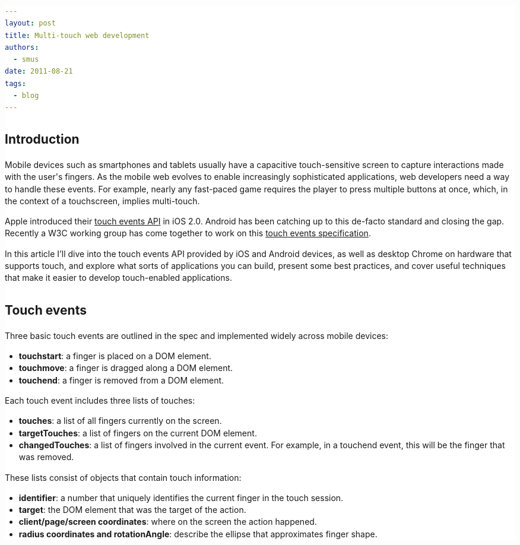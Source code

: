 ```yaml
---
layout: post
title: Multi-touch web development
authors:
  - smus
date: 2011-08-21
tags:
  - blog
---
```


## Introduction

Mobile devices such as smartphones and tablets usually have a capacitive
touch-sensitive screen to capture interactions made with the user's fingers. As
the mobile web evolves to enable increasingly sophisticated applications, web
developers need a way to handle these events. For example, nearly any
fast-paced game requires the player to press multiple buttons at once, which,
in the context of a touchscreen, implies multi-touch. 

Apple introduced their [touch events API](http://developer.apple.com/library/safari/#documentation/UserExperience/Reference/TouchEventClassReference/TouchEvent/TouchEvent.html#//apple_ref/doc/uid/TP40009358) in iOS 2.0. Android has been catching up to this de-facto
standard and closing the gap. Recently a W3C working group has come together to
work on this [touch events specification](http://dvcs.w3.org/hg/webevents/raw-file/tip/touchevents.html).

In this article I’ll dive into the touch events API provided by iOS and
Android devices, as well as desktop Chrome on hardware that supports touch, and explore what sorts of applications you can build, present some
best practices, and cover useful techniques that make it easier to develop
touch-enabled applications.

## Touch events
Three basic touch events are outlined in the spec and implemented
widely across mobile devices:

- **touchstart**: a finger is placed on a DOM element.
- **touchmove**: a finger is dragged along a DOM element.
- **touchend**: a finger is removed from a DOM element.

Each touch event includes three lists of touches:

- **touches**: a list of all fingers currently on the screen.
- **targetTouches**: a list of fingers on the current DOM element.
- **changedTouches**: a list of fingers involved in the current
event. For example, in a touchend event, this will be the finger that was removed.

These lists consist of objects that contain touch information:

- **identifier**: a number that uniquely identifies the current finger in the touch session.
- **target**: the DOM element that was the target of the action.
- **client/page/screen coordinates**: where on the screen the action happened.
- **radius coordinates and rotationAngle**: describe the ellipse that approximates finger shape.
